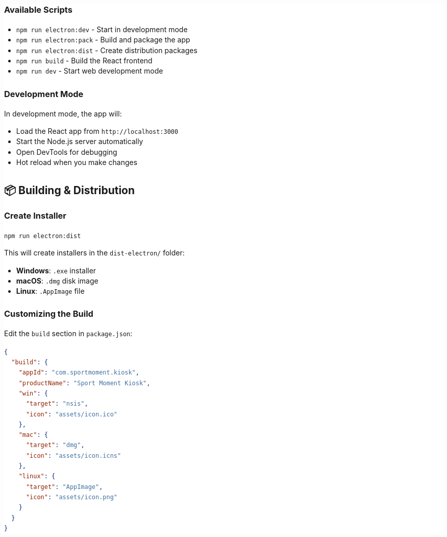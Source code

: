 ### Available Scripts

- `npm run electron:dev` - Start in development mode
- `npm run electron:pack` - Build and package the app
- `npm run electron:dist` - Create distribution packages
- `npm run build` - Build the React frontend
- `npm run dev` - Start web development mode

### Development Mode
In development mode, the app will:
- Load the React app from `http://localhost:3000`
- Start the Node.js server automatically
- Open DevTools for debugging
- Hot reload when you make changes

## 📦 Building & Distribution

### Create Installer
```bash
npm run electron:dist
```

This will create installers in the `dist-electron/` folder:
- **Windows**: `.exe` installer
- **macOS**: `.dmg` disk image
- **Linux**: `.AppImage` file

### Customizing the Build

Edit the `build` section in `package.json`:

```json
{
  "build": {
    "appId": "com.sportmoment.kiosk",
    "productName": "Sport Moment Kiosk",
    "win": {
      "target": "nsis",
      "icon": "assets/icon.ico"
    },
    "mac": {
      "target": "dmg",
      "icon": "assets/icon.icns"
    },
    "linux": {
      "target": "AppImage",
      "icon": "assets/icon.png"
    }
  }
}
```

